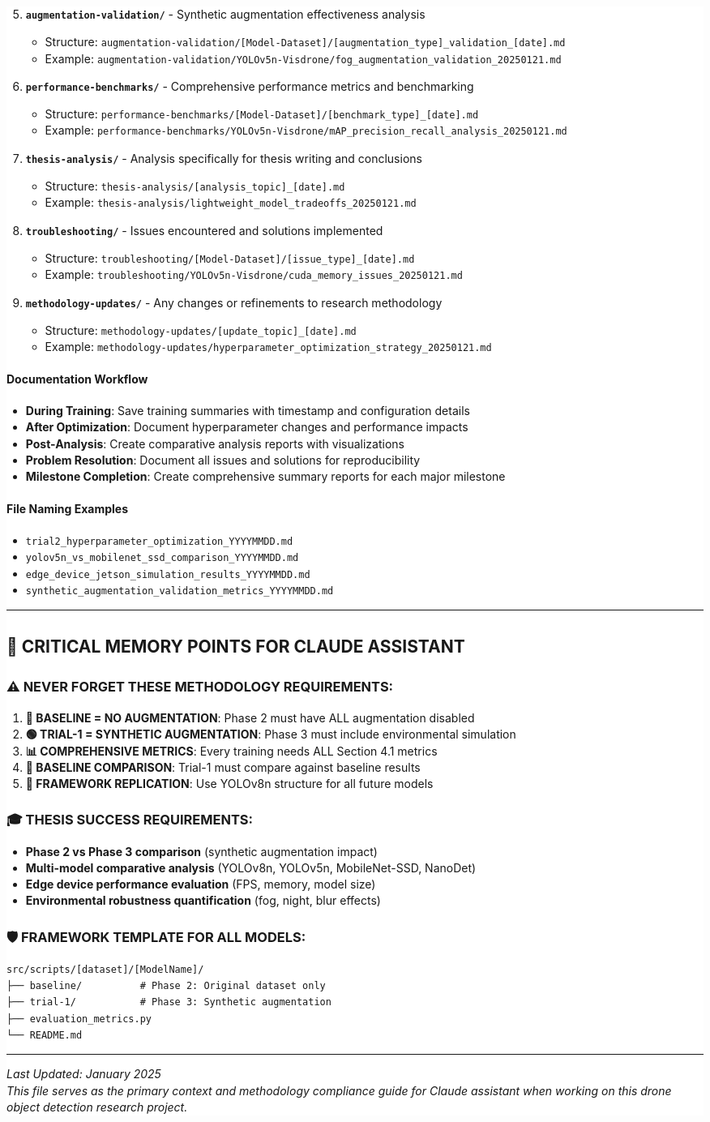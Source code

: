 5. **`augmentation-validation/`** - Synthetic augmentation effectiveness analysis
   - Structure: `augmentation-validation/[Model-Dataset]/[augmentation_type]_validation_[date].md`
   - Example: `augmentation-validation/YOLOv5n-Visdrone/fog_augmentation_validation_20250121.md`

6. **`performance-benchmarks/`** - Comprehensive performance metrics and benchmarking
   - Structure: `performance-benchmarks/[Model-Dataset]/[benchmark_type]_[date].md`
   - Example: `performance-benchmarks/YOLOv5n-Visdrone/mAP_precision_recall_analysis_20250121.md`

7. **`thesis-analysis/`** - Analysis specifically for thesis writing and conclusions
   - Structure: `thesis-analysis/[analysis_topic]_[date].md`
   - Example: `thesis-analysis/lightweight_model_tradeoffs_20250121.md`

8. **`troubleshooting/`** - Issues encountered and solutions implemented
   - Structure: `troubleshooting/[Model-Dataset]/[issue_type]_[date].md`
   - Example: `troubleshooting/YOLOv5n-Visdrone/cuda_memory_issues_20250121.md`

9. **`methodology-updates/`** - Any changes or refinements to research methodology
   - Structure: `methodology-updates/[update_topic]_[date].md`
   - Example: `methodology-updates/hyperparameter_optimization_strategy_20250121.md`

#### Documentation Workflow
- **During Training**: Save training summaries with timestamp and configuration details
- **After Optimization**: Document hyperparameter changes and performance impacts
- **Post-Analysis**: Create comparative analysis reports with visualizations
- **Problem Resolution**: Document all issues and solutions for reproducibility
- **Milestone Completion**: Create comprehensive summary reports for each major milestone

#### File Naming Examples
- `trial2_hyperparameter_optimization_YYYYMMDD.md`
- `yolov5n_vs_mobilenet_ssd_comparison_YYYYMMDD.md`
- `edge_device_jetson_simulation_results_YYYYMMDD.md`
- `synthetic_augmentation_validation_metrics_YYYYMMDD.md`

---

## 🧠 CRITICAL MEMORY POINTS FOR CLAUDE ASSISTANT

### ⚠️ NEVER FORGET THESE METHODOLOGY REQUIREMENTS:

1. **🔴 BASELINE = NO AUGMENTATION**: Phase 2 must have ALL augmentation disabled
2. **🟢 TRIAL-1 = SYNTHETIC AUGMENTATION**: Phase 3 must include environmental simulation
3. **📊 COMPREHENSIVE METRICS**: Every training needs ALL Section 4.1 metrics
4. **🔄 BASELINE COMPARISON**: Trial-1 must compare against baseline results
5. **🎯 FRAMEWORK REPLICATION**: Use YOLOv8n structure for all future models

### 🎓 THESIS SUCCESS REQUIREMENTS:
- **Phase 2 vs Phase 3 comparison** (synthetic augmentation impact)
- **Multi-model comparative analysis** (YOLOv8n, YOLOv5n, MobileNet-SSD, NanoDet)
- **Edge device performance evaluation** (FPS, memory, model size)
- **Environmental robustness quantification** (fog, night, blur effects)

### 🛡️ FRAMEWORK TEMPLATE FOR ALL MODELS:
```
src/scripts/[dataset]/[ModelName]/
├── baseline/          # Phase 2: Original dataset only
├── trial-1/           # Phase 3: Synthetic augmentation
├── evaluation_metrics.py
└── README.md
```

---

*Last Updated: January 2025*  
*This file serves as the primary context and methodology compliance guide for Claude assistant when working on this drone object detection research project.*